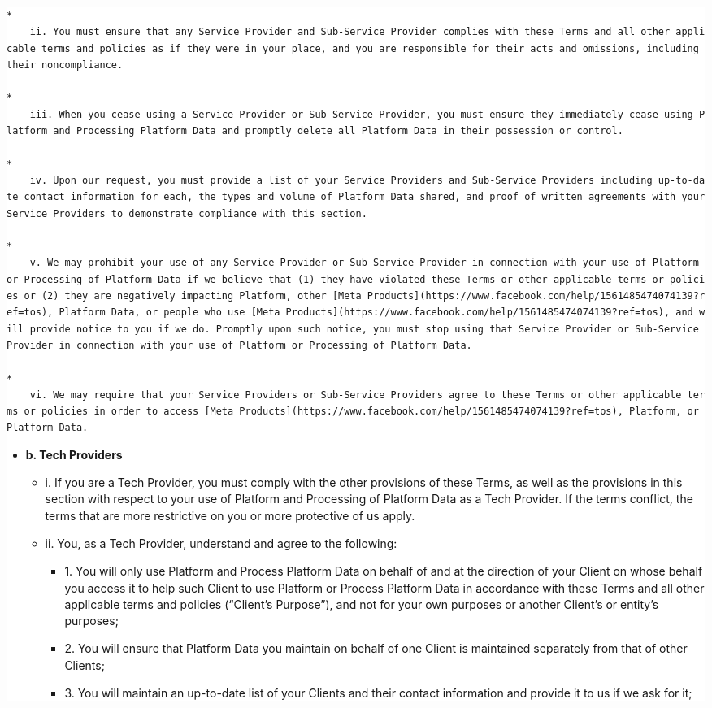         
    *     
        ii. You must ensure that any Service Provider and Sub-Service Provider complies with these Terms and all other applicable terms and policies as if they were in your place, and you are responsible for their acts and omissions, including their noncompliance.
        
    *     
        iii. When you cease using a Service Provider or Sub-Service Provider, you must ensure they immediately cease using Platform and Processing Platform Data and promptly delete all Platform Data in their possession or control.
        
    *     
        iv. Upon our request, you must provide a list of your Service Providers and Sub-Service Providers including up-to-date contact information for each, the types and volume of Platform Data shared, and proof of written agreements with your Service Providers to demonstrate compliance with this section.
        
    *     
        v. We may prohibit your use of any Service Provider or Sub-Service Provider in connection with your use of Platform or Processing of Platform Data if we believe that (1) they have violated these Terms or other applicable terms or policies or (2) they are negatively impacting Platform, other [Meta Products](https://www.facebook.com/help/1561485474074139?ref=tos), Platform Data, or people who use [Meta Products](https://www.facebook.com/help/1561485474074139?ref=tos), and will provide notice to you if we do. Promptly upon such notice, you must stop using that Service Provider or Sub-Service Provider in connection with your use of Platform or Processing of Platform Data.
        
    *     
        vi. We may require that your Service Providers or Sub-Service Providers agree to these Terms or other applicable terms or policies in order to access [Meta Products](https://www.facebook.com/help/1561485474074139?ref=tos), Platform, or Platform Data.
        
    
*     
    **b. Tech Providers**
    
    *     
        i. If you are a Tech Provider, you must comply with the other provisions of these Terms, as well as the provisions in this section with respect to your use of Platform and Processing of Platform Data as a Tech Provider. If the terms conflict, the terms that are more restrictive on you or more protective of us apply.
        
    *     
        ii. You, as a Tech Provider, understand and agree to the following:
        
        *     
            1\. You will only use Platform and Process Platform Data on behalf of and at the direction of your Client on whose behalf you access it to help such Client to use Platform or Process Platform Data in accordance with these Terms and all other applicable terms and policies (“Client’s Purpose”), and not for your own purposes or another Client’s or entity’s purposes;
            
        *     
            2\. You will ensure that Platform Data you maintain on behalf of one Client is maintained separately from that of other Clients;
            
        *     
            3\. You will maintain an up-to-date list of your Clients and their contact information and provide it to us if we ask for it;
            